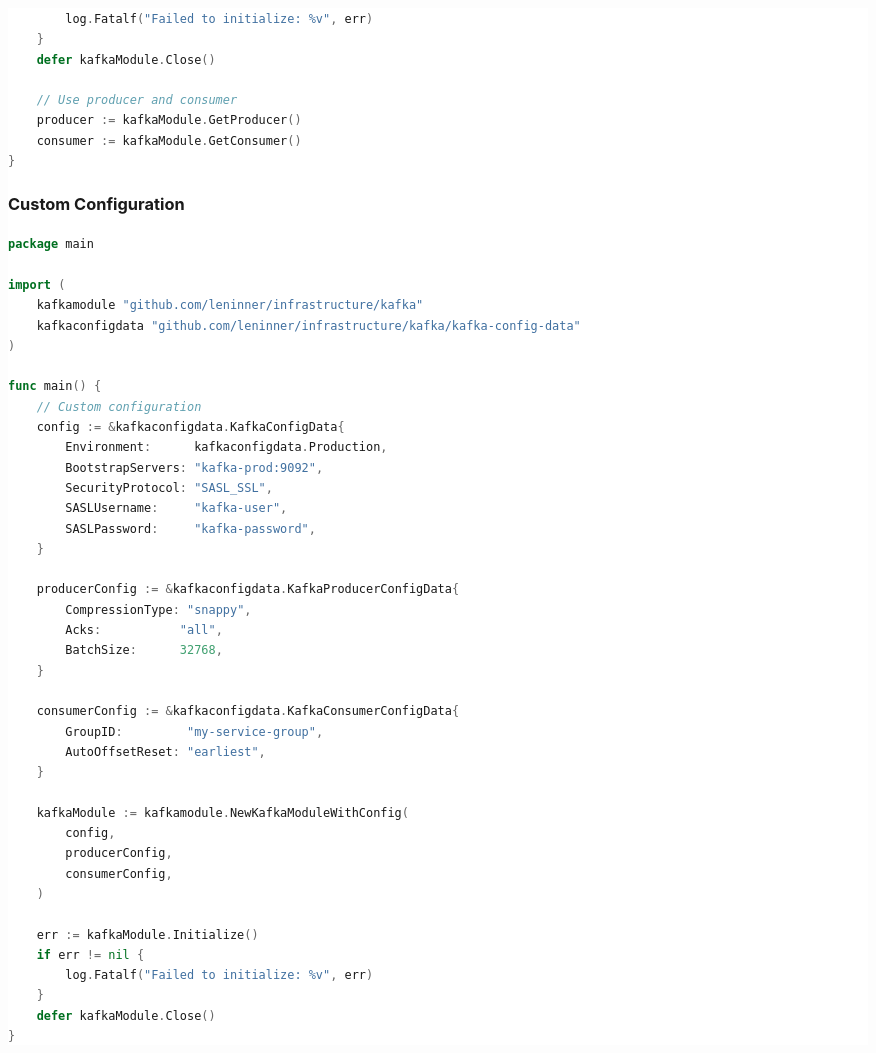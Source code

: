 ```go
        log.Fatalf("Failed to initialize: %v", err)
    }
    defer kafkaModule.Close()

    // Use producer and consumer
    producer := kafkaModule.GetProducer()
    consumer := kafkaModule.GetConsumer()
}
```

### Custom Configuration

```go
package main

import (
    kafkamodule "github.com/leninner/infrastructure/kafka"
    kafkaconfigdata "github.com/leninner/infrastructure/kafka/kafka-config-data"
)

func main() {
    // Custom configuration
    config := &kafkaconfigdata.KafkaConfigData{
        Environment:      kafkaconfigdata.Production,
        BootstrapServers: "kafka-prod:9092",
        SecurityProtocol: "SASL_SSL",
        SASLUsername:     "kafka-user",
        SASLPassword:     "kafka-password",
    }

    producerConfig := &kafkaconfigdata.KafkaProducerConfigData{
        CompressionType: "snappy",
        Acks:           "all",
        BatchSize:      32768,
    }

    consumerConfig := &kafkaconfigdata.KafkaConsumerConfigData{
        GroupID:         "my-service-group",
        AutoOffsetReset: "earliest",
    }

    kafkaModule := kafkamodule.NewKafkaModuleWithConfig(
        config,
        producerConfig,
        consumerConfig,
    )

    err := kafkaModule.Initialize()
    if err != nil {
        log.Fatalf("Failed to initialize: %v", err)
    }
    defer kafkaModule.Close()
}
```
